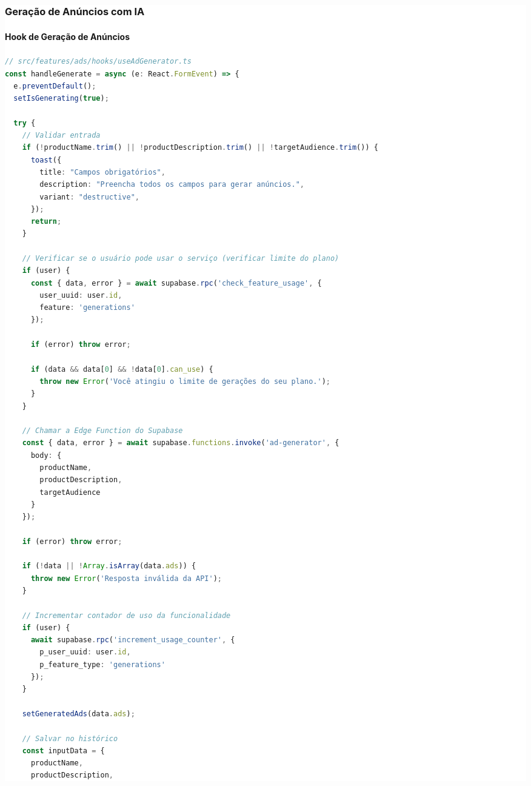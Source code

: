 ### Geração de Anúncios com IA

#### Hook de Geração de Anúncios
```typescript
// src/features/ads/hooks/useAdGenerator.ts
const handleGenerate = async (e: React.FormEvent) => {
  e.preventDefault();
  setIsGenerating(true);

  try {
    // Validar entrada
    if (!productName.trim() || !productDescription.trim() || !targetAudience.trim()) {
      toast({
        title: "Campos obrigatórios",
        description: "Preencha todos os campos para gerar anúncios.",
        variant: "destructive",
      });
      return;
    }
    
    // Verificar se o usuário pode usar o serviço (verificar limite do plano)
    if (user) {
      const { data, error } = await supabase.rpc('check_feature_usage', {
        user_uuid: user.id,
        feature: 'generations'
      });
      
      if (error) throw error;
      
      if (data && data[0] && !data[0].can_use) {
        throw new Error('Você atingiu o limite de gerações do seu plano.');
      }
    }
    
    // Chamar a Edge Function do Supabase
    const { data, error } = await supabase.functions.invoke('ad-generator', {
      body: { 
        productName, 
        productDescription, 
        targetAudience 
      }
    });
    
    if (error) throw error;
    
    if (!data || !Array.isArray(data.ads)) {
      throw new Error('Resposta inválida da API');
    }
    
    // Incrementar contador de uso da funcionalidade
    if (user) {
      await supabase.rpc('increment_usage_counter', {
        p_user_uuid: user.id,
        p_feature_type: 'generations'
      });
    }
    
    setGeneratedAds(data.ads);
    
    // Salvar no histórico
    const inputData = {
      productName,
      productDescription,
```